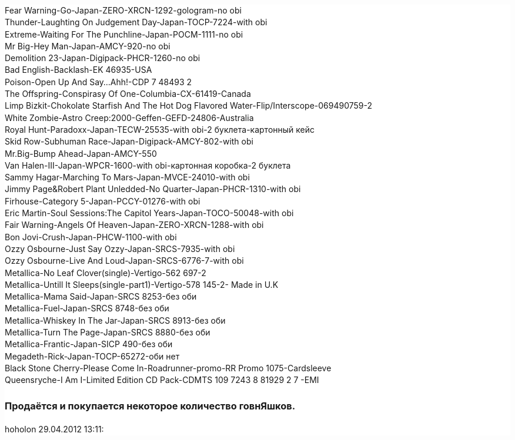 Fear Warning-Go-Japan-ZERO-XRCN-1292-gologram-no obi                                               <BR>Thunder-Laughting On Judgement Day-Japan-TOCP-7224-with obi                                    <BR>Extreme-Waiting For The Punchline-Japan-POCM-1111-no obi                                           <BR>Mr Big-Hey Man-Japan-AMCY-920-no obi                                                                      <BR>Demolition 23-Japan-Digipack-PHCR-1260-no obi                                                                 <BR>Bad English-Backlash-EK 46935-USA                                                                              <BR>Poison-Open Up And Say…Ahh!-CDP 7 48493 2                                                            <BR>The Offspring-Conspirasy Of One-Columbia-CX-61419-Canada                                         <BR>Limp Bizkit-Chokolate Starfish And The Hot Dog Flavored Water-Flip/Interscope-069490759-2          <BR>White Zombie-Astro Creep:2000-Geffen-GEFD-24806-Australia                                                <BR>Royal Hunt-Paradoxx-Japan-TECW-25535-with obi-2 буклета-картонный кейс                        <BR>Skid Row-Subhuman Race-Japan-Digipack-AMCY-802-with obi                                            <BR>Mr.Big-Bump Ahead-Japan-AMCY-550                                                                           <BR>Van Halen-III-Japan-WPCR-1600-with obi-картонная коробка-2 буклета                              <BR>Sammy Hagar-Marching To Mars-Japan-MVCE-24010-with obi                                             <BR>Jimmy Page&Robert Plant Unledded-No Quarter-Japan-PHCR-1310-with obi                            <BR>Firhouse-Category 5-Japan-PCCY-01276-with obi                                                                <BR>Eric Martin-Soul Sessions:The Capitol Years-Japan-TOCO-50048-with obi                                 <BR>Fair Warning-Angels Of Heaven-Japan-ZERO-XRCN-1288-with obi                                          <BR>Bon Jovi-Crush-Japan-PHCW-1100-with obi                                                                            <BR>Ozzy Osbourne-Just Say Ozzy-Japan-SRCS-7935-with obi                                                              <BR>Ozzy Osbourne-Live And Loud-Japan-SRCS-6776-7-with obi                                                     <BR>Metallica-No Leaf Clover(single)-Vertigo-562 697-2                                                                         <BR>Metallica-Untill It Sleeps(single-part1)-Vertigo-578 145-2- Made in U.K                                                <BR>Metallica-Mama Said-Japan-SRCS 8253-без оби                                                                     <BR>Metallica-Fuel-Japan-SRCS 8748-без оби                                                                                  <BR>Metallica-Whiskey In The Jar-Japan-SRCS 8913-без оби                                                                    <BR>Metallica-Turn The Page-Japan-SRCS 8880-без оби                                                                           <BR>Metallica-Frantic-Japan-SICP 490-без оби                                                                                           <BR>Megadeth-Rick-Japan-TOCP-65272-оби нет                                                                                      <BR>Black Stone Cherry-Please Come In-Roadrunner-promo-RR Promo 1075-Cardsleeve                         <BR>Queensryche-I Am I-Limited Edition CD Pack-CDMTS 109  7243 8 81929 2 7 -EMI                             

### Продаётся и покупается некоторое количество говнЯшков.

hoholon 29.04.2012 13:11: